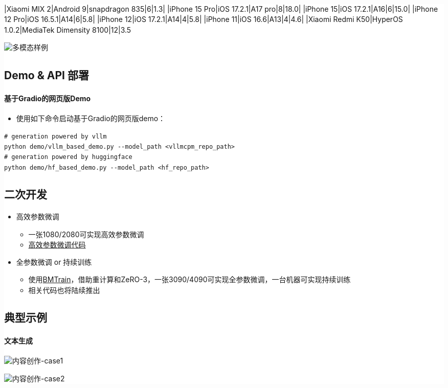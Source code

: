 |Xiaomi MIX 2|Android 9|snapdragon 835|6|1.3|
|iPhone 15 Pro|iOS 17.2.1|A17 pro|8|18.0|
|iPhone 15|iOS 17.2.1|A16|6|15.0|
|iPhone 12 Pro|iOS 16.5.1|A14|6|5.8|
|iPhone 12|iOS 17.2.1|A14|4|5.8|
|iPhone 11|iOS 16.6|A13|4|4.6|
|Xiaomi Redmi K50|HyperOS 1.0.2|MediaTek Dimensity 8100|12|3.5

![多模态样例](https://github.com/OpenBMB/OmniLMM/blob/main/assets/Snake_cn_Mushroom_en.gif)


<p id="5"></p>

## Demo & API 部署

#### 基于Gradio的网页版Demo

* 使用如下命令启动基于Gradio的网页版demo：

```shell
# generation powered by vllm
python demo/vllm_based_demo.py --model_path <vllmcpm_repo_path>
# generation powered by huggingface
python demo/hf_based_demo.py --model_path <hf_repo_path>
```


<p id="6"></p>

## 二次开发

* 高效参数微调
  * 一张1080/2080可实现高效参数微调
  * [高效参数微调代码](https://github.com/OpenBMB/MiniCPM/tree/main/finetune)
  
* 全参数微调 or 持续训练
  * 使用[BMTrain](https://github.com/OpenBMB/BMTrain)，借助重计算和ZeRO-3，一张3090/4090可实现全参数微调，一台机器可实现持续训练
  * 相关代码也将陆续推出



<p id="9"></p>

## 典型示例

#### 文本生成

![内容创作-case1](./assets/creation.case1.png)

![内容创作-case2](./assets/creation.case2.png)
